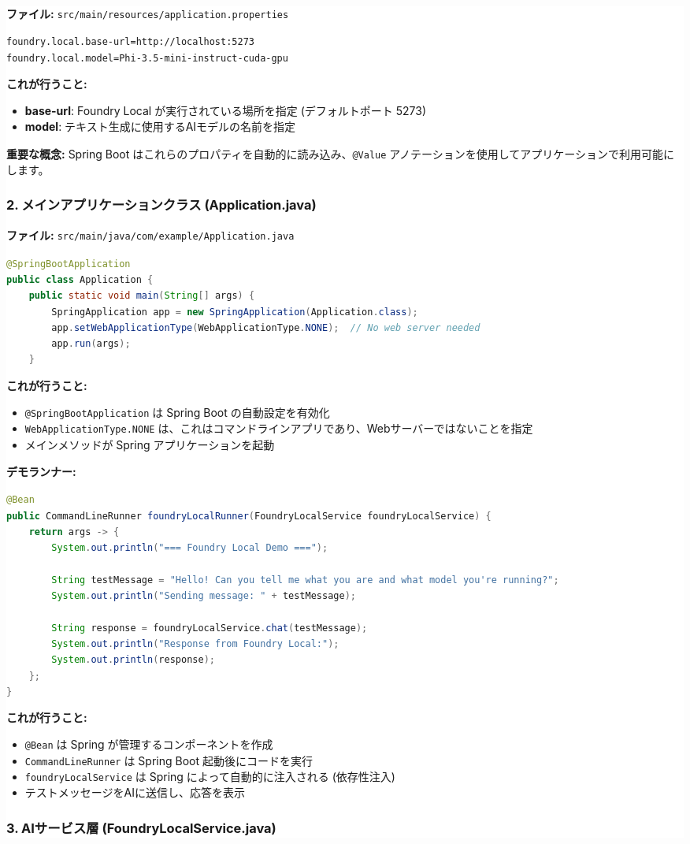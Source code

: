 **ファイル:** `src/main/resources/application.properties`

```properties
foundry.local.base-url=http://localhost:5273
foundry.local.model=Phi-3.5-mini-instruct-cuda-gpu
```

**これが行うこと:**
- **base-url**: Foundry Local が実行されている場所を指定 (デフォルトポート 5273)
- **model**: テキスト生成に使用するAIモデルの名前を指定

**重要な概念:** Spring Boot はこれらのプロパティを自動的に読み込み、`@Value` アノテーションを使用してアプリケーションで利用可能にします。

### 2. メインアプリケーションクラス (Application.java)

**ファイル:** `src/main/java/com/example/Application.java`

```java
@SpringBootApplication
public class Application {
    public static void main(String[] args) {
        SpringApplication app = new SpringApplication(Application.class);
        app.setWebApplicationType(WebApplicationType.NONE);  // No web server needed
        app.run(args);
    }
```

**これが行うこと:**
- `@SpringBootApplication` は Spring Boot の自動設定を有効化
- `WebApplicationType.NONE` は、これはコマンドラインアプリであり、Webサーバーではないことを指定
- メインメソッドが Spring アプリケーションを起動

**デモランナー:**
```java
@Bean
public CommandLineRunner foundryLocalRunner(FoundryLocalService foundryLocalService) {
    return args -> {
        System.out.println("=== Foundry Local Demo ===");
        
        String testMessage = "Hello! Can you tell me what you are and what model you're running?";
        System.out.println("Sending message: " + testMessage);
        
        String response = foundryLocalService.chat(testMessage);
        System.out.println("Response from Foundry Local:");
        System.out.println(response);
    };
}
```

**これが行うこと:**
- `@Bean` は Spring が管理するコンポーネントを作成
- `CommandLineRunner` は Spring Boot 起動後にコードを実行
- `foundryLocalService` は Spring によって自動的に注入される (依存性注入)
- テストメッセージをAIに送信し、応答を表示

### 3. AIサービス層 (FoundryLocalService.java)
